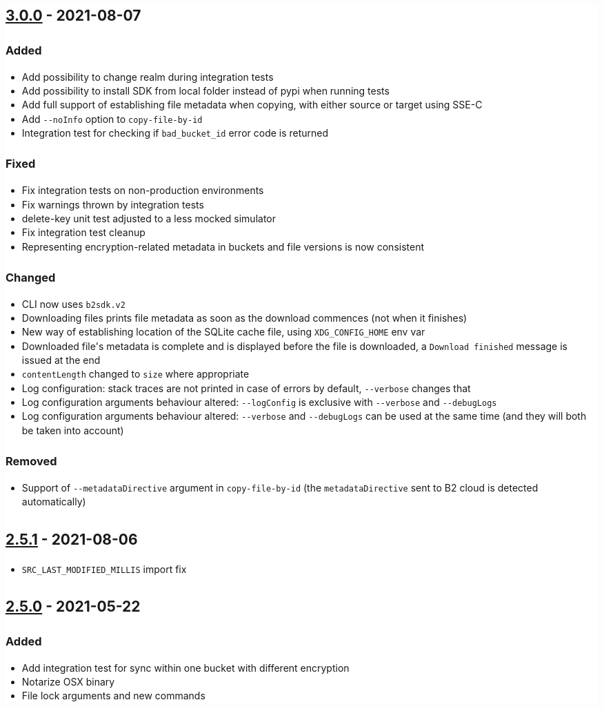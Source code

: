 ## [3.0.0] - 2021-08-07

### Added
* Add possibility to change realm during integration tests
* Add possibility to install SDK from local folder instead of pypi when running tests
* Add full support of establishing file metadata when copying, with either source or target using SSE-C
* Add `--noInfo` option to `copy-file-by-id`
* Integration test for checking if `bad_bucket_id` error code is returned

### Fixed
* Fix integration tests on non-production environments
* Fix warnings thrown by integration tests
* delete-key unit test adjusted to a less mocked simulator
* Fix integration test cleanup
* Representing encryption-related metadata in buckets and file versions is now consistent

### Changed
* CLI now uses `b2sdk.v2`
* Downloading files prints file metadata as soon as the download commences (not when it finishes)
* New way of establishing location of the SQLite cache file, using `XDG_CONFIG_HOME` env var
* Downloaded file's metadata is complete and is displayed before the file is downloaded, a `Download finished` message
  is issued at the end
* `contentLength` changed to `size` where appropriate
* Log configuration: stack traces are not printed in case of errors by default, `--verbose` changes that
* Log configuration arguments behaviour altered: `--logConfig` is exclusive with `--verbose` and `--debugLogs`
* Log configuration arguments behaviour altered: `--verbose` and `--debugLogs` can be used at the same time
  (and they will both be taken into account)

### Removed
* Support of `--metadataDirective` argument in `copy-file-by-id` (the `metadataDirective` sent to B2 cloud is
  detected automatically)

## [2.5.1] - 2021-08-06

* `SRC_LAST_MODIFIED_MILLIS` import fix

## [2.5.0] - 2021-05-22

### Added
* Add integration test for sync within one bucket with different encryption
* Notarize OSX binary
* File lock arguments and new commands


[Unreleased]: https://github.com/Backblaze/B2_Command_Line_Tool/compare/v3.6.0...HEAD
[3.6.0]: https://github.com/Backblaze/B2_Command_Line_Tool/compare/v3.5.0...v3.6.0
[3.5.0]: https://github.com/Backblaze/B2_Command_Line_Tool/compare/v3.4.0...v3.5.0
[3.4.0]: https://github.com/Backblaze/B2_Command_Line_Tool/compare/v3.3.0...v3.4.0
[3.3.0]: https://github.com/Backblaze/B2_Command_Line_Tool/compare/v3.2.1...v3.3.0
[3.2.1]: https://github.com/Backblaze/B2_Command_Line_Tool/compare/v3.2.0...v3.2.1
[3.2.0]: https://github.com/Backblaze/B2_Command_Line_Tool/compare/v3.1.0...v3.2.0
[3.1.0]: https://github.com/Backblaze/B2_Command_Line_Tool/compare/v3.0.3...v3.1.0
[3.0.3]: https://github.com/Backblaze/B2_Command_Line_Tool/compare/v3.0.2...v3.0.3
[3.0.2]: https://github.com/Backblaze/B2_Command_Line_Tool/compare/v3.0.1...v3.0.2
[3.0.1]: https://github.com/Backblaze/B2_Command_Line_Tool/compare/v3.0.0...v3.0.1
[3.0.0]: https://github.com/Backblaze/B2_Command_Line_Tool/compare/v2.5.1...v3.0.0
[2.5.1]: https://github.com/Backblaze/B2_Command_Line_Tool/compare/v2.5.0...v2.5.1
[2.5.0]: https://github.com/Backblaze/B2_Command_Line_Tool/compare/v2.4.0...v2.5.0
[2.4.0]: https://github.com/Backblaze/B2_Command_Line_Tool/compare/v2.3.0...v2.4.0
[2.3.0]: https://github.com/Backblaze/B2_Command_Line_Tool/compare/v2.2.0...v2.3.0
[2.2.0]: https://github.com/Backblaze/B2_Command_Line_Tool/compare/v2.1.0...v2.2.0
[2.1.0]: https://github.com/Backblaze/B2_Command_Line_Tool/compare/v2.0.2...v2.1.0
[2.0.2]: https://github.com/Backblaze/B2_Command_Line_Tool/compare/v2.0.0...v2.0.2
[2.0.0]: https://github.com/Backblaze/B2_Command_Line_Tool/compare/v1.4.2...v2.0.0
[1.4.2]: https://github.com/Backblaze/B2_Command_Line_Tool/compare/v1.4.0...v1.4.2
[1.4.0]: https://github.com/Backblaze/B2_Command_Line_Tool/compare/v1.3.8...v1.4.0
[1.3.8]: https://github.com/Backblaze/B2_Command_Line_Tool/compare/v1.3.6...v1.3.8
[1.3.6]: https://github.com/Backblaze/B2_Command_Line_Tool/compare/v1.3.4...v1.3.6
[1.3.4]: https://github.com/Backblaze/B2_Command_Line_Tool/compare/v1.3.2...v1.3.4
[1.3.2]: https://github.com/Backblaze/B2_Command_Line_Tool/compare/v1.3.0...v1.3.2
[1.3.0]: https://github.com/Backblaze/B2_Command_Line_Tool/compare/v1.2.0...v1.3.0
[1.2.0]: https://github.com/Backblaze/B2_Command_Line_Tool/compare/v1.1.0...v1.2.0
[1.1.0]: https://github.com/Backblaze/B2_Command_Line_Tool/compare/v1.0.0...v1.1.0
[1.0.0]: https://github.com/Backblaze/B2_Command_Line_Tool/compare/v0.7.4...v1.0.0
[0.7.4]: https://github.com/Backblaze/B2_Command_Line_Tool/compare/v0.7.2...v0.7.4